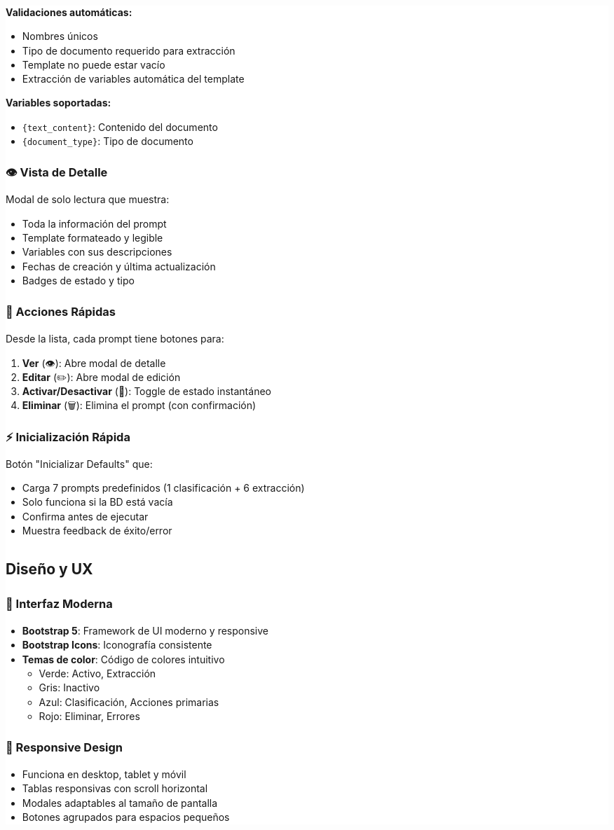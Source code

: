 **Validaciones automáticas:**
- Nombres únicos
- Tipo de documento requerido para extracción
- Template no puede estar vacío
- Extracción de variables automática del template

**Variables soportadas:**
- `{text_content}`: Contenido del documento
- `{document_type}`: Tipo de documento

### 👁️ Vista de Detalle

Modal de solo lectura que muestra:
- Toda la información del prompt
- Template formateado y legible
- Variables con sus descripciones
- Fechas de creación y última actualización
- Badges de estado y tipo

### 🎯 Acciones Rápidas

Desde la lista, cada prompt tiene botones para:

1. **Ver** (👁️): Abre modal de detalle
2. **Editar** (✏️): Abre modal de edición
3. **Activar/Desactivar** (🔄): Toggle de estado instantáneo
4. **Eliminar** (🗑️): Elimina el prompt (con confirmación)

### ⚡ Inicialización Rápida

Botón "Inicializar Defaults" que:
- Carga 7 prompts predefinidos (1 clasificación + 6 extracción)
- Solo funciona si la BD está vacía
- Confirma antes de ejecutar
- Muestra feedback de éxito/error

## Diseño y UX

### 🎨 Interfaz Moderna

- **Bootstrap 5**: Framework de UI moderno y responsive
- **Bootstrap Icons**: Iconografía consistente
- **Temas de color**: Código de colores intuitivo
  - Verde: Activo, Extracción
  - Gris: Inactivo
  - Azul: Clasificación, Acciones primarias
  - Rojo: Eliminar, Errores

### 📱 Responsive Design

- Funciona en desktop, tablet y móvil
- Tablas responsivas con scroll horizontal
- Modales adaptables al tamaño de pantalla
- Botones agrupados para espacios pequeños
